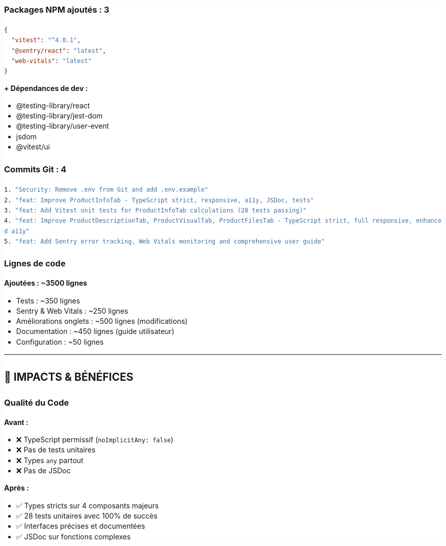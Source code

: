 ### Packages NPM ajoutés : 3

```json
{
  "vitest": "^4.0.1",
  "@sentry/react": "latest",
  "web-vitals": "latest"
}
```

**+ Dépendances de dev :**
- @testing-library/react
- @testing-library/jest-dom
- @testing-library/user-event
- jsdom
- @vitest/ui

### Commits Git : 4

```bash
1. "Security: Remove .env from Git and add .env.example"
2. "feat: Improve ProductInfoTab - TypeScript strict, responsive, a11y, JSDoc, tests"
3. "feat: Add Vitest unit tests for ProductInfoTab calculations (28 tests passing)"
4. "feat: Improve ProductDescriptionTab, ProductVisualTab, ProductFilesTab - TypeScript strict, full responsive, enhanced a11y"
5. "feat: Add Sentry error tracking, Web Vitals monitoring and comprehensive user guide"
```

### Lignes de code

**Ajoutées : ~3500 lignes**
- Tests : ~350 lignes
- Sentry & Web Vitals : ~250 lignes
- Améliorations onglets : ~500 lignes (modifications)
- Documentation : ~450 lignes (guide utilisateur)
- Configuration : ~50 lignes

---

## 🎯 IMPACTS & BÉNÉFICES

### Qualité du Code

**Avant :**
- ❌ TypeScript permissif (`noImplicitAny: false`)
- ❌ Pas de tests unitaires
- ❌ Types `any` partout
- ❌ Pas de JSDoc

**Après :**
- ✅ Types stricts sur 4 composants majeurs
- ✅ 28 tests unitaires avec 100% de succès
- ✅ Interfaces précises et documentées
- ✅ JSDoc sur fonctions complexes

